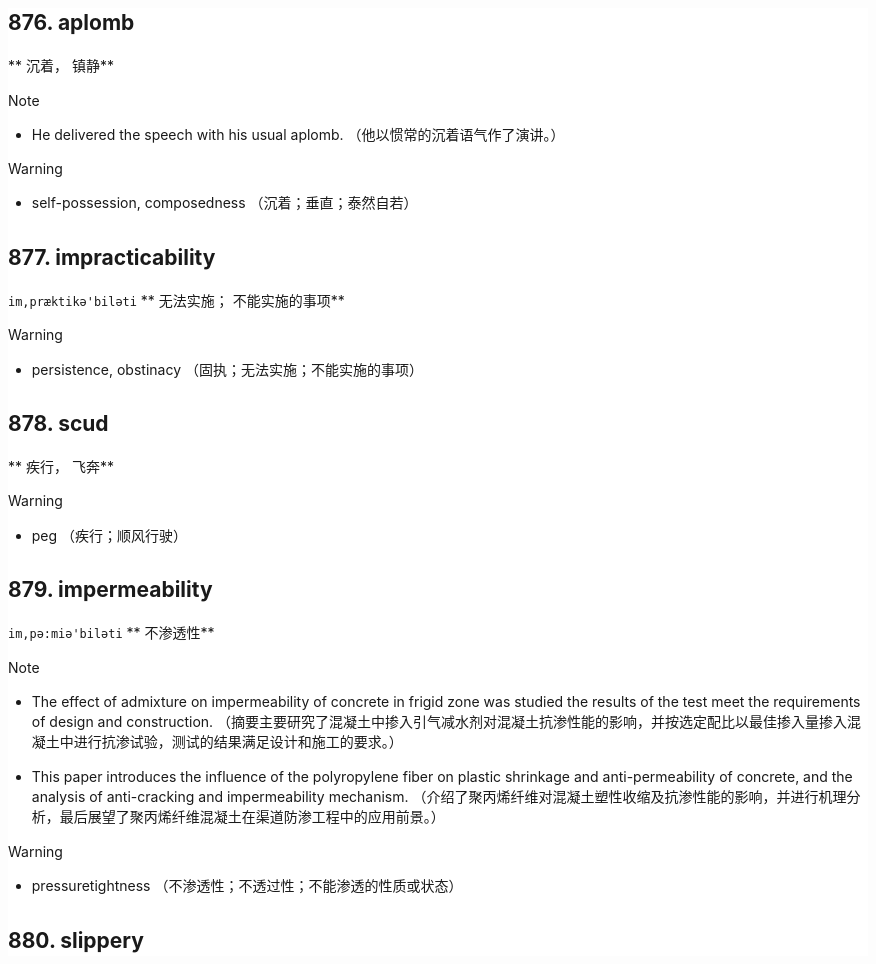 ## 876. aplomb

** 沉着， 镇静**

> [!NOTE]
>
> - He delivered the speech with his usual aplomb. （他以惯常的沉着语气作了演讲。）
>

> [!WARNING]
>
> - self-possession, composedness （沉着；垂直；泰然自若）
>

## 877. impracticability

`im,præktikə'biləti`  ** 无法实施； 不能实施的事项**

> [!WARNING]
>
> - persistence, obstinacy （固执；无法实施；不能实施的事项）
>

## 878. scud

** 疾行， 飞奔**

> [!WARNING]
>
> - peg （疾行；顺风行驶）
>

## 879. impermeability

`im,pə:miə'biləti`  ** 不渗透性**

> [!NOTE]
>
> - The effect of admixture on impermeability of concrete in frigid zone was studied the results of the test meet the requirements of design and construction. （摘要主要研究了混凝土中掺入引气减水剂对混凝土抗渗性能的影响，并按选定配比以最佳掺入量掺入混凝土中进行抗渗试验，测试的结果满足设计和施工的要求。）
>
> - This paper introduces the influence of the polyropylene fiber on plastic shrinkage and anti-permeability of concrete, and the analysis of anti-cracking and impermeability mechanism. （介绍了聚丙烯纤维对混凝土塑性收缩及抗渗性能的影响，并进行机理分析，最后展望了聚丙烯纤维混凝土在渠道防渗工程中的应用前景。）
>

> [!WARNING]
>
> - pressuretightness （不渗透性；不透过性；不能渗透的性质或状态）
>

## 880. slippery
